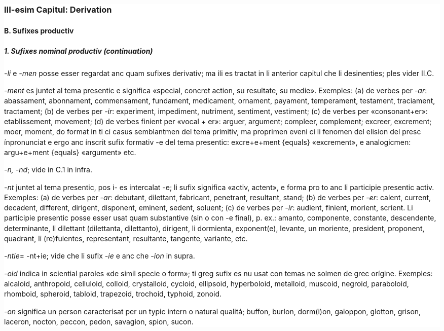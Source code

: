 
### III-esim Capitul: Derivation

#### B. Sufixes productiv

##### 1. Sufixes nominal productiv (continuation)






*-li* e *-men* posse esser regardat anc quam sufixes
derivativ; ma ili es tractat in li anterior capitul che li desinenties;
ples vider II.C.

*-ment* es juntet al tema presentic e significa «special,
concret action, su resultate, su medie». Exemples: (a) de verbes per
*-ar*: abassament, abonnament, commensament, fundament,
medicament, ornament, payament, temperament, testament, traciament,
tractament; (b) de verbes per *-ir*: experiment, impediment,
nutriment, sentiment, vestiment; (c) de verbes per «consonant+er»:
etablissement, movement; (d) de verbes finient per «vocal + er»: arguer,
argument; compleer, complement; excreer, excrement; moer, moment, do
format in ti ci casus semblantmen del tema primitiv, ma proprimen eveni
ci li fenomen del elision del presc ínpronunciat e ergo anc ínscrit
sufix formativ -e del tema presentic: excre+e+ment {equals} «excrement», e
analogicmen: argu+e+ment {equals} «argument» etc.

*-n, -nd*; vide in C.1 in infra.

*-nt* juntet al tema presentic, pos i- es intercalat -e; li
sufix significa «activ, actent», e forma pro to anc li participie
presentic activ. Exemples: (a) de verbes per *-ar*: debutant,
dilettant, fabricant, penetrant, resultant, stand; (b) de verbes per
*-er*: calent, current, decadent, different, dirigent,
disponent, eminent, sedent, soluent; (c) de verbes per *-ir*:
audient, finient, morient, scrient. Li participie presentic posse esser
usat quam substantive (sin o con -e final), p. ex.: amanto,
componente, constante, descendente, determinante, li dilettant
(dilettanta, dilettanto), dirigent, li dormienta, exponent(e), levante,
un moriente, president, proponent, quadrant, li (re)fuientes,
representant, resultante, tangente, variante, etc.

*-ntie*= -nt+ie; vide che li sufix *-ie* e anc che
*-ion* in supra.

*-oid* indica in sciential paroles «de simil specie o form»;
ti greg sufix es nu usat con temas ne solmen de grec orígine. Exemples:
alcaloid, anthropoid, celluloid, colloid, crystalloid, cycloid,
ellipsoid, hyperboloid, metalloid, muscoid, negroid, paraboloid,
rhomboid, spheroid, tabloid, trapezoid, trochoid, typhoid, zonoid.

*-on* significa un person caracterisat per un typic intern o
natural qualitá; buffon, burlon, dorm(i)on, galoppon, glotton, grison,
laceron, nocton, peccon, pedon, savagion, spion, sucon.
